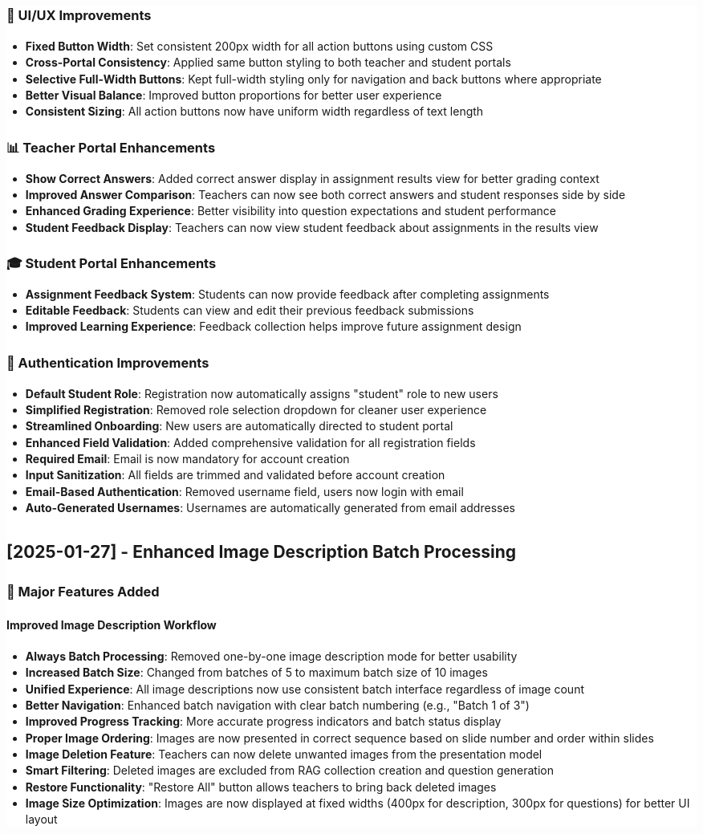 ### 🎨 UI/UX Improvements
- **Fixed Button Width**: Set consistent 200px width for all action buttons using custom CSS
- **Cross-Portal Consistency**: Applied same button styling to both teacher and student portals
- **Selective Full-Width Buttons**: Kept full-width styling only for navigation and back buttons where appropriate
- **Better Visual Balance**: Improved button proportions for better user experience
- **Consistent Sizing**: All action buttons now have uniform width regardless of text length

### 📊 Teacher Portal Enhancements
- **Show Correct Answers**: Added correct answer display in assignment results view for better grading context
- **Improved Answer Comparison**: Teachers can now see both correct answers and student responses side by side
- **Enhanced Grading Experience**: Better visibility into question expectations and student performance
- **Student Feedback Display**: Teachers can now view student feedback about assignments in the results view

### 🎓 Student Portal Enhancements
- **Assignment Feedback System**: Students can now provide feedback after completing assignments
- **Editable Feedback**: Students can view and edit their previous feedback submissions
- **Improved Learning Experience**: Feedback collection helps improve future assignment design

### 🔐 Authentication Improvements
- **Default Student Role**: Registration now automatically assigns "student" role to new users
- **Simplified Registration**: Removed role selection dropdown for cleaner user experience
- **Streamlined Onboarding**: New users are automatically directed to student portal
- **Enhanced Field Validation**: Added comprehensive validation for all registration fields
- **Required Email**: Email is now mandatory for account creation
- **Input Sanitization**: All fields are trimmed and validated before account creation
- **Email-Based Authentication**: Removed username field, users now login with email
- **Auto-Generated Usernames**: Usernames are automatically generated from email addresses

## [2025-01-27] - Enhanced Image Description Batch Processing

### 🎯 Major Features Added

#### **Improved Image Description Workflow**
- **Always Batch Processing**: Removed one-by-one image description mode for better usability
- **Increased Batch Size**: Changed from batches of 5 to maximum batch size of 10 images
- **Unified Experience**: All image descriptions now use consistent batch interface regardless of image count
- **Better Navigation**: Enhanced batch navigation with clear batch numbering (e.g., "Batch 1 of 3")
- **Improved Progress Tracking**: More accurate progress indicators and batch status display
- **Proper Image Ordering**: Images are now presented in correct sequence based on slide number and order within slides
- **Image Deletion Feature**: Teachers can now delete unwanted images from the presentation model
- **Smart Filtering**: Deleted images are excluded from RAG collection creation and question generation
- **Restore Functionality**: "Restore All" button allows teachers to bring back deleted images
- **Image Size Optimization**: Images are now displayed at fixed widths (400px for description, 300px for questions) for better UI layout
